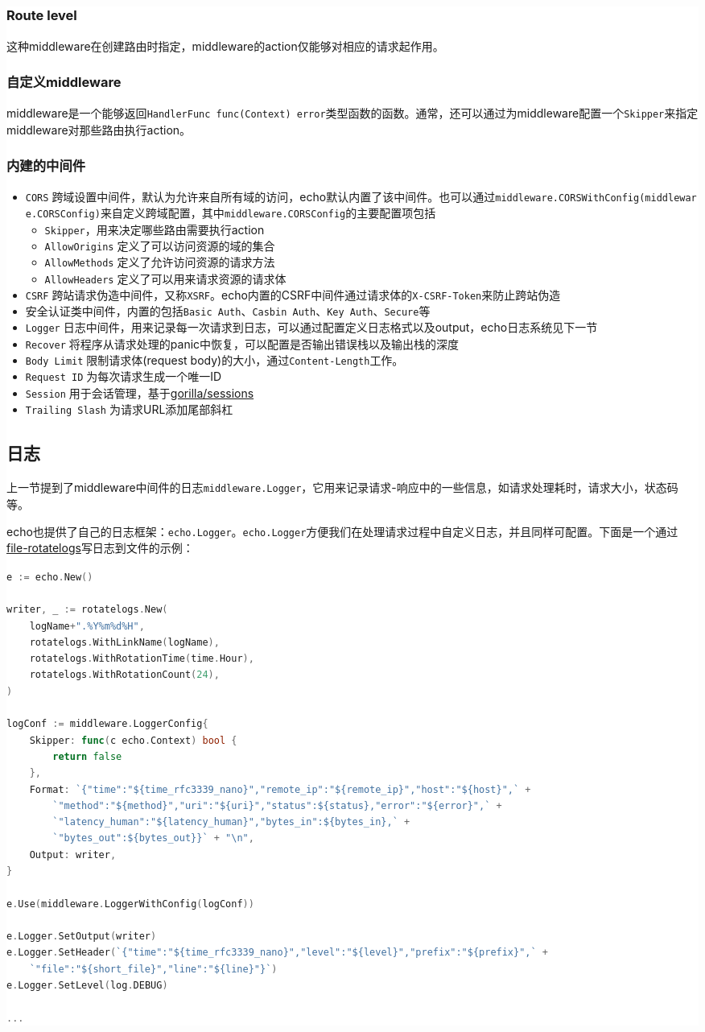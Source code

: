 ### Route level

这种middleware在创建路由时指定，middleware的action仅能够对相应的请求起作用。

### 自定义middleware

middleware是一个能够返回`HandlerFunc func(Context) error`类型函数的函数。通常，还可以通过为middleware配置一个`Skipper`来指定middleware对那些路由执行action。

### 内建的中间件

- `CORS` 跨域设置中间件，默认为允许来自所有域的访问，echo默认内置了该中间件。也可以通过`middleware.CORSWithConfig(middleware.CORSConfig)`来自定义跨域配置，其中`middleware.CORSConfig`的主要配置项包括
    - `Skipper`，用来决定哪些路由需要执行action
    - `AllowOrigins` 定义了可以访问资源的域的集合
    - `AllowMethods` 定义了允许访问资源的请求方法
    - `AllowHeaders` 定义了可以用来请求资源的请求体
- `CSRF` 跨站请求伪造中间件，又称`XSRF`。echo内置的CSRF中间件通过请求体的`X-CSRF-Token`来防止跨站伪造
- 安全认证类中间件，内置的包括`Basic Auth`、`Casbin Auth`、`Key Auth`、`Secure`等
- `Logger` 日志中间件，用来记录每一次请求到日志，可以通过配置定义日志格式以及output，echo日志系统见下一节
- `Recover` 将程序从请求处理的panic中恢复，可以配置是否输出错误栈以及输出栈的深度
- `Body Limit` 限制请求体(request body)的大小，通过`Content-Length`工作。
- `Request ID` 为每次请求生成一个唯一ID
- `Session` 用于会话管理，基于[gorilla/sessions](https://github.com/gorilla/sessions)
- `Trailing Slash` 为请求URL添加尾部斜杠

## 日志

上一节提到了middleware中间件的日志`middleware.Logger`，它用来记录请求-响应中的一些信息，如请求处理耗时，请求大小，状态码等。

echo也提供了自己的日志框架：`echo.Logger`。`echo.Logger`方便我们在处理请求过程中自定义日志，并且同样可配置。下面是一个通过[file-rotatelogs](https://github.com/lestrrat-go/file-rotatelogs)写日志到文件的示例：

```go
e := echo.New()

writer, _ := rotatelogs.New(
    logName+".%Y%m%d%H",
    rotatelogs.WithLinkName(logName),
    rotatelogs.WithRotationTime(time.Hour),
    rotatelogs.WithRotationCount(24),
)

logConf := middleware.LoggerConfig{
    Skipper: func(c echo.Context) bool {
        return false
    },
    Format: `{"time":"${time_rfc3339_nano}","remote_ip":"${remote_ip}","host":"${host}",` +
        `"method":"${method}","uri":"${uri}","status":${status},"error":"${error}",` +
        `"latency_human":"${latency_human}","bytes_in":${bytes_in},` +
        `"bytes_out":${bytes_out}}` + "\n",
    Output: writer,
}

e.Use(middleware.LoggerWithConfig(logConf))

e.Logger.SetOutput(writer)
e.Logger.SetHeader(`{"time":"${time_rfc3339_nano}","level":"${level}","prefix":"${prefix}",` +
    `"file":"${short_file}","line":"${line}"}`)
e.Logger.SetLevel(log.DEBUG)

... 

```
